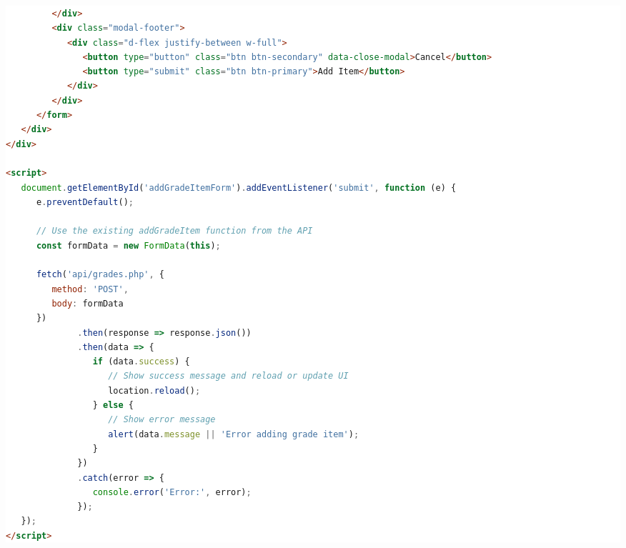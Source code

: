 ```html
         </div>
         <div class="modal-footer">
            <div class="d-flex justify-between w-full">
               <button type="button" class="btn btn-secondary" data-close-modal>Cancel</button>
               <button type="submit" class="btn btn-primary">Add Item</button>
            </div>
         </div>
      </form>
   </div>
</div>

<script>
   document.getElementById('addGradeItemForm').addEventListener('submit', function (e) {
      e.preventDefault();

      // Use the existing addGradeItem function from the API
      const formData = new FormData(this);

      fetch('api/grades.php', {
         method: 'POST',
         body: formData
      })
              .then(response => response.json())
              .then(data => {
                 if (data.success) {
                    // Show success message and reload or update UI
                    location.reload();
                 } else {
                    // Show error message
                    alert(data.message || 'Error adding grade item');
                 }
              })
              .catch(error => {
                 console.error('Error:', error);
              });
   });
</script>
```
